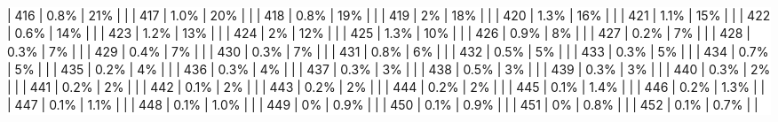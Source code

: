 | 416 | 0.8% | 21% |  |
| 417 | 1.0% | 20% |  |
| 418 | 0.8% | 19% |  |
| 419 | 2% | 18% |  |
| 420 | 1.3% | 16% |  |
| 421 | 1.1% | 15% |  |
| 422 | 0.6% | 14% |  |
| 423 | 1.2% | 13% |  |
| 424 | 2% | 12% |  |
| 425 | 1.3% | 10% |  |
| 426 | 0.9% | 8% |  |
| 427 | 0.2% | 7% |  |
| 428 | 0.3% | 7% |  |
| 429 | 0.4% | 7% |  |
| 430 | 0.3% | 7% |  |
| 431 | 0.8% | 6% |  |
| 432 | 0.5% | 5% |  |
| 433 | 0.3% | 5% |  |
| 434 | 0.7% | 5% |  |
| 435 | 0.2% | 4% |  |
| 436 | 0.3% | 4% |  |
| 437 | 0.3% | 3% |  |
| 438 | 0.5% | 3% |  |
| 439 | 0.3% | 3% |  |
| 440 | 0.3% | 2% |  |
| 441 | 0.2% | 2% |  |
| 442 | 0.1% | 2% |  |
| 443 | 0.2% | 2% |  |
| 444 | 0.2% | 2% |  |
| 445 | 0.1% | 1.4% |  |
| 446 | 0.2% | 1.3% |  |
| 447 | 0.1% | 1.1% |  |
| 448 | 0.1% | 1.0% |  |
| 449 | 0% | 0.9% |  |
| 450 | 0.1% | 0.9% |  |
| 451 | 0% | 0.8% |  |
| 452 | 0.1% | 0.7% |  |